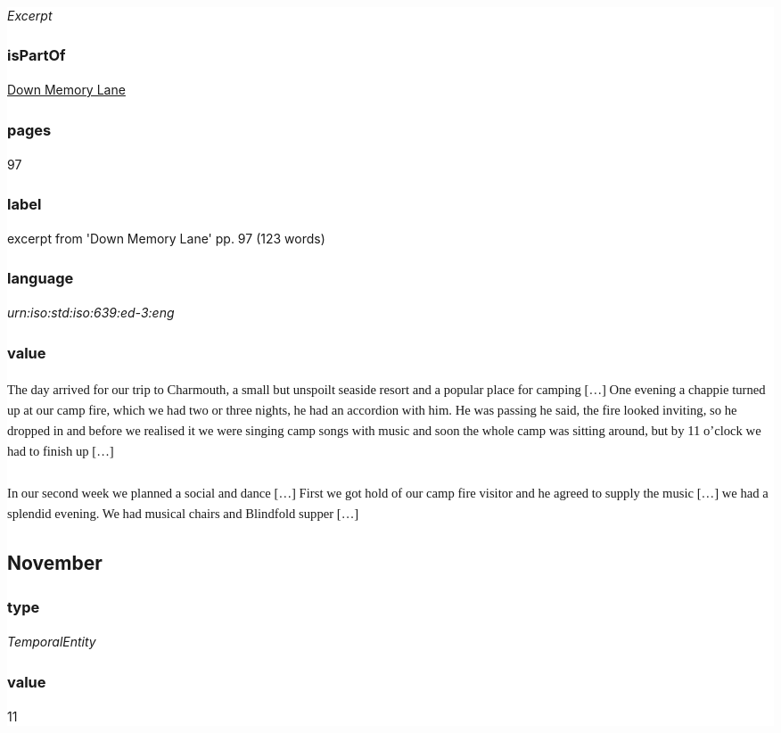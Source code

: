 
*Excerpt*

### isPartOf


[Down Memory Lane](#Down-Memory-Lane)

### pages


97

### label


excerpt from 'Down Memory Lane' pp. 97 (123 words)

### language


*urn:iso:std:iso:639:ed-3:eng*

### value


<p class="MsoNormal" style="margin: 0cm 0cm 0.0001pt; font-size: medium; font-family: 'Times New Roman';"><span style="font-size: 11pt;">The day arrived for our trip to Charmouth, a small but unspoilt seaside resort and a popular place for camping [&hellip;] One evening a chappie turned up at our camp fire, which we had two or three nights, he had an accordion with him. He was passing he said, the fire looked inviting, so he dropped in and before we realised it we were singing camp songs with music and soon the whole camp was sitting around, but by 11 o&rsquo;clock we had to finish up [&hellip;]</span></p>
<p class="MsoNormal" style="margin: 0cm 0cm 0.0001pt; font-size: medium; font-family: 'Times New Roman';"><span style="font-size: 11pt;">&nbsp;</span></p>
<p class="MsoNormal" style="margin: 0cm 0cm 0.0001pt; font-size: medium; font-family: 'Times New Roman';"><span style="font-size: 11pt;">In our second week we planned a social and dance [&hellip;] First we got hold of our camp fire visitor and he agreed to supply the music [&hellip;] we had a splendid evening. We had musical chairs and Blindfold supper [&hellip;]</span></p>

## November

### type


*TemporalEntity*

### value


11